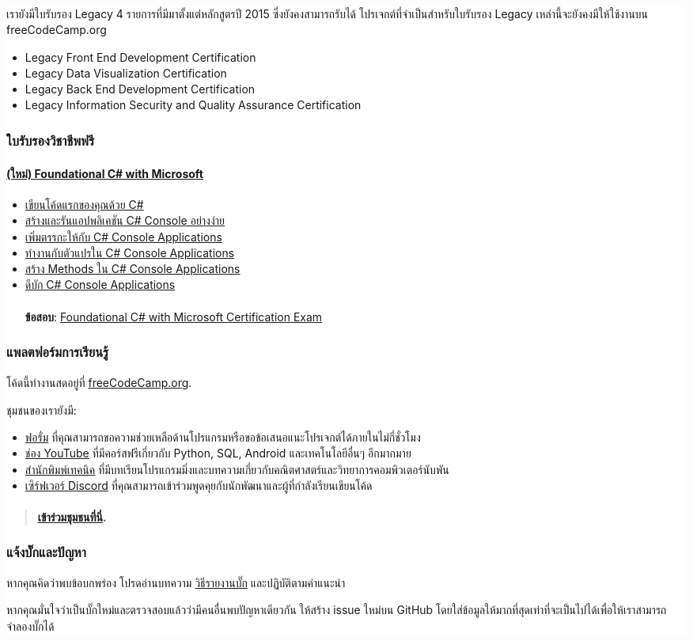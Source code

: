 เรายังมีใบรับรอง Legacy 4 รายการที่มีมาตั้งแต่หลักสูตรปี 2015 ซึ่งยังคงสามารถรับได้ โปรเจกต์ที่จำเป็นสำหรับใบรับรอง Legacy เหล่านี้จะยังคงมีให้ใช้งานบน freeCodeCamp.org

- Legacy Front End Development Certification
- Legacy Data Visualization Certification
- Legacy Back End Development Certification
- Legacy Information Security and Quality Assurance Certification

### ใบรับรองวิชาชีพฟรี

#### [(ใหม่) Foundational C# with Microsoft](https://www.freecodecamp.org/learn/foundational-c-sharp-with-microsoft/)

- [เขียนโค้ดแรกของคุณด้วย C#](https://www.freecodecamp.org/learn/foundational-c-sharp-with-microsoft/#write-your-first-code-using-c-sharp)
- [สร้างและรันแอปพลิเคชัน C# Console อย่างง่าย](https://www.freecodecamp.org/learn/foundational-c-sharp-with-microsoft/#create-and-run-simple-c-sharp-console-applications)
- [เพิ่มตรรกะให้กับ C# Console Applications](https://www.freecodecamp.org/learn/foundational-c-sharp-with-microsoft/#add-logic-to-c-sharp-console-applications)
- [ทำงานกับตัวแปรใน C# Console Applications](https://www.freecodecamp.org/learn/foundational-c-sharp-with-microsoft/#work-with-variable-data-in-c-sharp-console-applications)
- [สร้าง Methods ใน C# Console Applications](https://www.freecodecamp.org/learn/foundational-c-sharp-with-microsoft/#create-methods-in-c-sharp-console-applications)
- [ดีบัก C# Console Applications](https://www.freecodecamp.org/learn/foundational-c-sharp-with-microsoft/#debug-c-sharp-console-applications)
  <br />
  <br />
  **ข้อสอบ**: [Foundational C# with Microsoft Certification Exam](https://www.freecodecamp.org/learn/foundational-c-sharp-with-microsoft/foundational-c-sharp-with-microsoft-certification-exam/foundational-c-sharp-with-microsoft-certification-exam)

### แพลตฟอร์มการเรียนรู้

โค้ดนี้ทำงานสดอยู่ที่ [freeCodeCamp.org](https://www.freecodecamp.org).

ชุมชนของเรายังมี:

- [ฟอรั่ม](https://forum.freecodecamp.org) ที่คุณสามารถขอความช่วยเหลือด้านโปรแกรมหรือขอข้อเสนอแนะโปรเจกต์ได้ภายในไม่กี่ชั่วโมง
- [ช่อง YouTube](https://youtube.com/freecodecamp) ที่มีคอร์สฟรีเกี่ยวกับ Python, SQL, Android และเทคโนโลยีอื่นๆ อีกมากมาย
- [สำนักพิมพ์เทคนิค](https://www.freecodecamp.org/news) ที่มีบทเรียนโปรแกรมมิ่งและบทความเกี่ยวกับคณิตศาสตร์และวิทยาการคอมพิวเตอร์นับพัน
- [เซิร์ฟเวอร์ Discord](https://discord.gg/Z7Fm39aNtZ) ที่คุณสามารถเข้าร่วมพูดคุยกับนักพัฒนาและผู้ที่กำลังเรียนเขียนโค้ด

> #### [เข้าร่วมชุมชนที่นี่](https://www.freecodecamp.org/signin).

### แจ้งบั๊กและปัญหา

หากคุณคิดว่าพบข้อบกพร่อง โปรดอ่านบทความ [วิธีรายงานบั๊ก](https://forum.freecodecamp.org/t/how-to-report-a-bug/19543) และปฏิบัติตามคำแนะนำ

หากคุณมั่นใจว่าเป็นบั๊กใหม่และตรวจสอบแล้วว่ามีคนอื่นพบปัญหาเดียวกัน ให้สร้าง issue ใหม่บน GitHub โดยใส่ข้อมูลให้มากที่สุดเท่าที่จะเป็นไปได้เพื่อให้เราสามารถจำลองบั๊กได้
